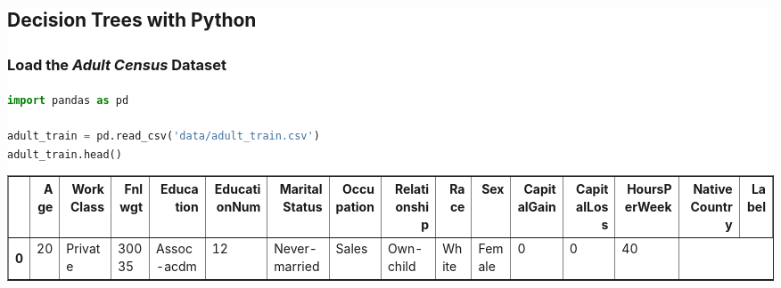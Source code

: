 ## Decision Trees with Python

### Load the *Adult Census* Dataset


```python
import pandas as pd

adult_train = pd.read_csv('data/adult_train.csv')
adult_train.head()
```




<div>
<style scoped>
    .dataframe tbody tr th:only-of-type {
        vertical-align: middle;
    }

    .dataframe tbody tr th {
        vertical-align: top;
    }

    .dataframe thead th {
        text-align: right;
    }
</style>
<table border="1" class="dataframe">
  <thead>
    <tr style="text-align: right;">
      <th></th>
      <th>Age</th>
      <th>WorkClass</th>
      <th>Fnlwgt</th>
      <th>Education</th>
      <th>EducationNum</th>
      <th>MaritalStatus</th>
      <th>Occupation</th>
      <th>Relationship</th>
      <th>Race</th>
      <th>Sex</th>
      <th>CapitalGain</th>
      <th>CapitalLoss</th>
      <th>HoursPerWeek</th>
      <th>NativeCountry</th>
      <th>Label</th>
    </tr>
  </thead>
  <tbody>
    <tr>
      <th>0</th>
      <td>20</td>
      <td>Private</td>
      <td>30035</td>
      <td>Assoc-acdm</td>
      <td>12</td>
      <td>Never-married</td>
      <td>Sales</td>
      <td>Own-child</td>
      <td>White</td>
      <td>Female</td>
      <td>0</td>
      <td>0</td>
      <td>40</td>